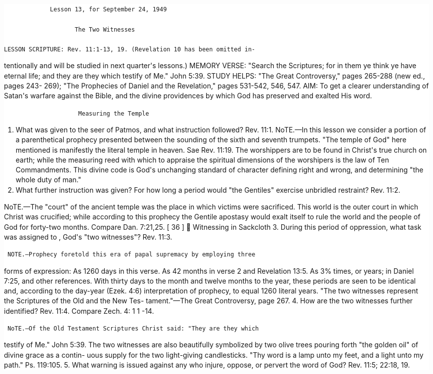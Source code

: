                  Lesson 13, for September 24, 1949

                        The Two Witnesses

    LESSON SCRIPTURE: Rev. 11:1-13, 19. (Revelation 10 has been omitted in-
tentionally and will be studied in next quarter's lessons.)
    MEMORY VERSE: "Search the Scriptures; for in them ye think ye have eternal
life; and they are they which testify of Me." John 5:39.
    STUDY HELPS: "The Great Controversy," pages 265-288 (new ed., pages 243-
269); "The Prophecies of Daniel and the Revelation," pages 531-542, 546, 547.
    AIM: To get a clearer understanding of Satan's warfare against the Bible, and
the divine providences by which God has preserved and exalted His word.

                         Measuring the Temple
   1. What was given to the seer of Patmos, and what instruction
followed? Rev. 11:1.
   NoTE.—In this lesson we consider a portion of a parenthetical prophecy
presented between the sounding of the sixth and seventh trumpets.
   "The temple of God" here mentioned is manifestly the literal temple in
heaven. Sae Rev. 11:19. The worshippers are to be found in Christ's true
church on earth; while the measuring reed with which to appraise the spiritual
dimensions of the worshipers is the law of Ten Commandments. This divine
code is God's unchanging standard of character defining right and wrong, and
determining "the whole duty of man."
  2. What further instruction was given? For how long a period
would "the Gentiles" exercise unbridled restraint? Rev. 11:2.

   NoTE.—The "court" of the ancient temple was the place in which victims
were sacrificed. This world is the outer court in which Christ was crucified;
while according to this prophecy the Gentile apostasy would exalt itself to
rule the world and the people of God for forty-two months. Compare Dan.
7:21,25.
                                     [ 36 ]
                        Witnessing in Sackcloth
    3. During this period of oppression, what task was assigned to
, God's "two witnesses"? Rev. 11:3.

     NOTE.—Prophecy foretold this era of papal supremacy by employing three
 forms of expression:
     As 1260 days in this verse.
     As 42 months in verse 2 and Revelation 13:5.
     As 3% times, or years; in Daniel 7:25, and other references.
     With thirty days to the month and twelve months to the year, these
 periods are seen to be identical and, according to the day-year (Ezek. 4:6)
 interpretation of prophecy, to equal 1260 literal years.
     "The two witnesses represent the Scriptures of the Old and the New Tes-
 tament."—The Great Controversy, page 267.
   4. How are the two witnesses further identified? Rev. 11:4.
 Compare Zech. 4: 1 1 -14.

     NoTE.—Of the Old Testament Scriptures Christ said: "They are they which
 testify of Me." John 5:39. The two witnesses are also beautifully symbolized
 by two olive trees pouring forth "the golden oil" of divine grace as a contin-
 uous supply for the two light-giving candlesticks. "Thy word is a lamp unto
 my feet, and a light unto my path." Ps. 119:105.
    5. What warning is issued against any who injure, oppose, or
 pervert the word of God? Rev. 11:5; 22:18, 19.
